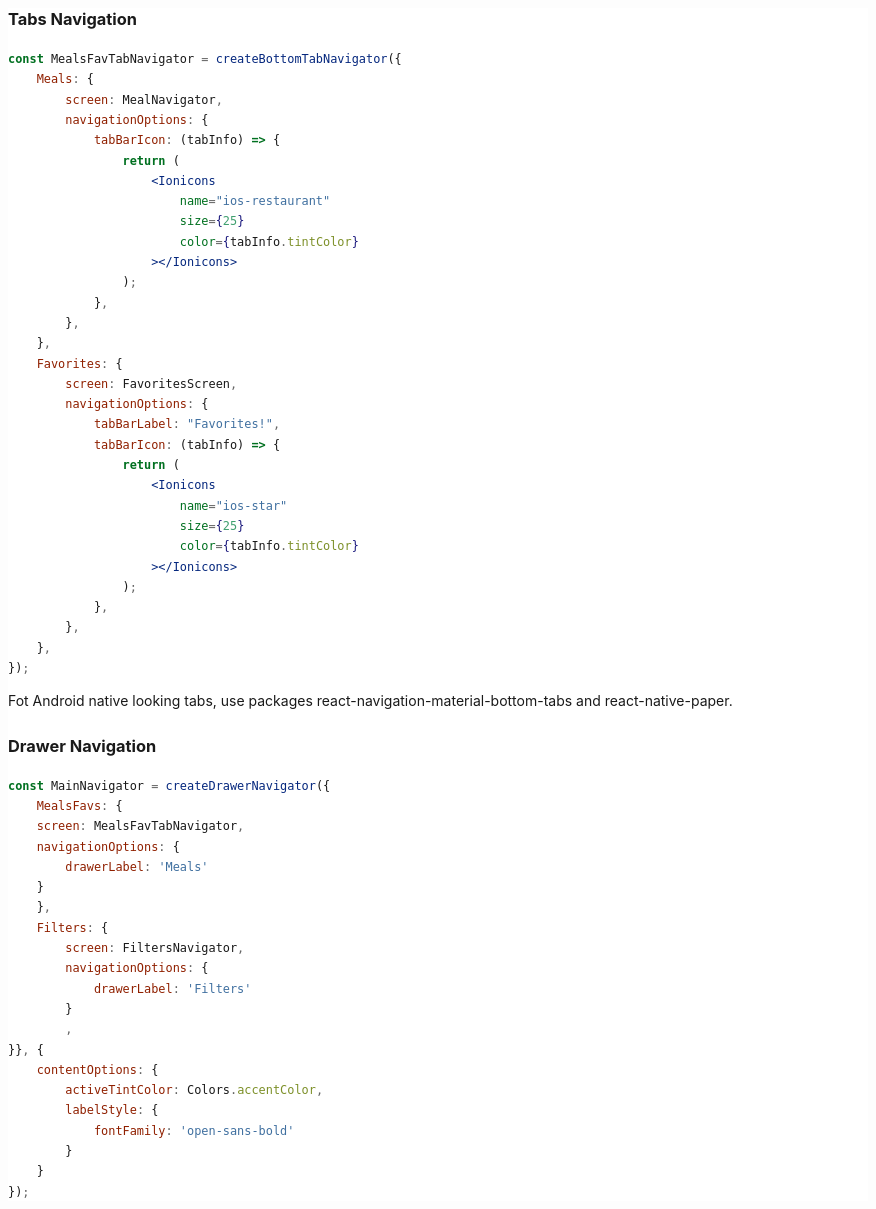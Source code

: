 ### Tabs Navigation
```jsx
const MealsFavTabNavigator = createBottomTabNavigator({
	Meals: {
		screen: MealNavigator,
		navigationOptions: {
			tabBarIcon: (tabInfo) => {
				return (
					<Ionicons
						name="ios-restaurant"
						size={25}
						color={tabInfo.tintColor}
					></Ionicons>
				);
			},
		},
	},
	Favorites: {
		screen: FavoritesScreen,
		navigationOptions: {
			tabBarLabel: "Favorites!",
			tabBarIcon: (tabInfo) => {
				return (
					<Ionicons
						name="ios-star"
						size={25}
						color={tabInfo.tintColor}
					></Ionicons>
				);
			},
		},
	},
});
```

Fot Android native looking tabs, use packages react-navigation-material-bottom-tabs and react-native-paper.

### Drawer Navigation
```jsx
const MainNavigator = createDrawerNavigator({
	MealsFavs: {
	screen: MealsFavTabNavigator,
	navigationOptions: {
		drawerLabel: 'Meals'
	}
	},
	Filters: {
		screen: FiltersNavigator,
		navigationOptions: {
			drawerLabel: 'Filters'
		}
		,
}}, {
	contentOptions: {
		activeTintColor: Colors.accentColor,
		labelStyle: {
			fontFamily: 'open-sans-bold'
		}
	}
});
```
